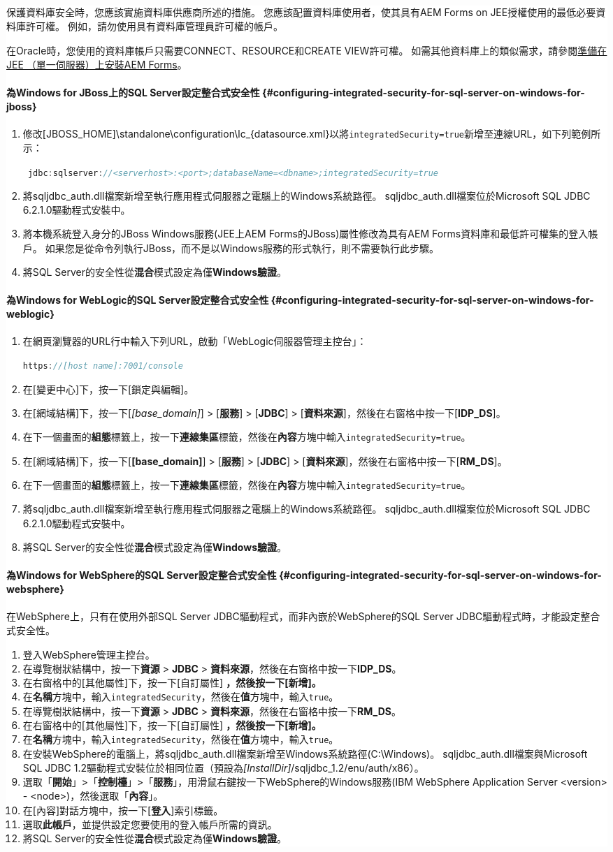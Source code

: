保護資料庫安全時，您應該實施資料庫供應商所述的措施。 您應該配置資料庫使用者，使其具有AEM Forms on JEE授權使用的最低必要資料庫許可權。 例如，請勿使用具有資料庫管理員許可權的帳戶。

在Oracle時，您使用的資料庫帳戶只需要CONNECT、RESOURCE和CREATE VIEW許可權。 如需其他資料庫上的類似需求，請參閱[準備在JEE （單一伺服器）上安裝AEM Forms](https://www.adobe.com/go/learn_aemforms_prepareInstallsingle_64)。

#### 為Windows for JBoss上的SQL Server設定整合式安全性 {#configuring-integrated-security-for-sql-server-on-windows-for-jboss}

1. 修改[JBOSS_HOME]\\standalone\configuration\lc_{datasource.xml}以將`integratedSecurity=true`新增至連線URL，如下列範例所示：

   ```java
    jdbc:sqlserver://<serverhost>:<port>;databaseName=<dbname>;integratedSecurity=true
   ```

1. 將sqljdbc_auth.dll檔案新增至執行應用程式伺服器之電腦上的Windows系統路徑。 sqljdbc_auth.dll檔案位於Microsoft SQL JDBC 6.2.1.0驅動程式安裝中。
1. 將本機系統登入身分的JBoss Windows服務(JEE上AEM Forms的JBoss)屬性修改為具有AEM Forms資料庫和最低許可權集的登入帳戶。 如果您是從命令列執行JBoss，而不是以Windows服務的形式執行，則不需要執行此步驟。
1. 將SQL Server的安全性從&#x200B;**混合**&#x200B;模式設定為僅&#x200B;**Windows驗證**。

#### 為Windows for WebLogic的SQL Server設定整合式安全性 {#configuring-integrated-security-for-sql-server-on-windows-for-weblogic}

1. 在網頁瀏覽器的URL行中輸入下列URL，啟動「WebLogic伺服器管理主控台」：

   ```java
   https://[host name]:7001/console
   ```

1. 在[變更中心]下，按一下[鎖定與編輯]。**&#x200B;**
1. 在[網域結構]下，按一下[*[base_domain]*] > [**服務**] > [**JDBC**] > [**資料來源**]，然後在右窗格中按一下[**IDP_DS**]。
1. 在下一個畫面的&#x200B;**組態**&#x200B;標籤上，按一下&#x200B;**連線集區**&#x200B;標籤，然後在&#x200B;**內容**&#x200B;方塊中輸入`integratedSecurity=true`。
1. 在[網域結構]下，按一下[**[base_domain]**] > [**服務**] > [**JDBC**] > [**資料來源**]，然後在右窗格中按一下[**RM_DS**]。
1. 在下一個畫面的&#x200B;**組態**&#x200B;標籤上，按一下&#x200B;**連線集區**&#x200B;標籤，然後在&#x200B;**內容**&#x200B;方塊中輸入`integratedSecurity=true`。
1. 將sqljdbc_auth.dll檔案新增至執行應用程式伺服器之電腦上的Windows系統路徑。 sqljdbc_auth.dll檔案位於Microsoft SQL JDBC 6.2.1.0驅動程式安裝中。
1. 將SQL Server的安全性從&#x200B;**混合**&#x200B;模式設定為僅&#x200B;**Windows驗證**。

#### 為Windows for WebSphere的SQL Server設定整合式安全性 {#configuring-integrated-security-for-sql-server-on-windows-for-websphere}

在WebSphere上，只有在使用外部SQL Server JDBC驅動程式，而非內嵌於WebSphere的SQL Server JDBC驅動程式時，才能設定整合式安全性。

1. 登入WebSphere管理主控台。
1. 在導覽樹狀結構中，按一下&#x200B;**資源** > **JDBC** > **資料來源**，然後在右窗格中按一下&#x200B;**IDP_DS**。
1. 在右窗格中的[其他屬性]下，按一下[自訂屬性] **，然後按一下[新增]**&#x200B;**。**
1. 在&#x200B;**名稱**&#x200B;方塊中，輸入`integratedSecurity`，然後在&#x200B;**值**&#x200B;方塊中，輸入`true`。
1. 在導覽樹狀結構中，按一下&#x200B;**資源** > **JDBC** > **資料來源**，然後在右窗格中按一下&#x200B;**RM_DS**。
1. 在右窗格中的[其他屬性]下，按一下[自訂屬性] **，然後按一下[新增]**&#x200B;**。**
1. 在&#x200B;**名稱**&#x200B;方塊中，輸入`integratedSecurity`，然後在&#x200B;**值**&#x200B;方塊中，輸入`true`。
1. 在安裝WebSphere的電腦上，將sqljdbc_auth.dll檔案新增至Windows系統路徑(C:\Windows)。 sqljdbc_auth.dll檔案與Microsoft SQL JDBC 1.2驅動程式安裝位於相同位置（預設為&#x200B;*[InstallDir]*/sqljdbc_1.2/enu/auth/x86）。
1. 選取「**開始**」>「**控制檯**」>「**服務**」，用滑鼠右鍵按一下WebSphere的Windows服務(IBM WebSphere Application Server &lt;version> - &lt;node>)，然後選取「**內容**」。
1. 在[內容]對話方塊中，按一下[**登入**]索引標籤。
1. 選取&#x200B;**此帳戶**，並提供設定您要使用的登入帳戶所需的資訊。
1. 將SQL Server的安全性從&#x200B;**混合**&#x200B;模式設定為僅&#x200B;**Windows驗證**。
